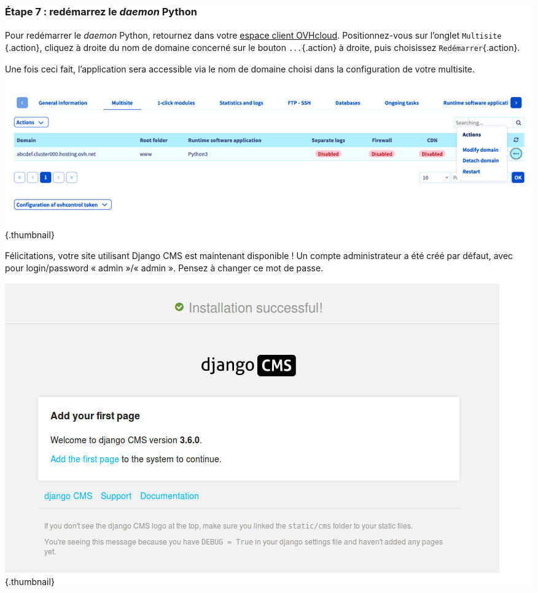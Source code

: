 ### Étape 7 : redémarrez le _daemon_ Python

Pour redémarrer le _daemon_ Python, retournez dans votre [espace client OVHcloud](https://www.ovh.com/auth/?action=gotomanager&from=https://www.ovh.com/fr/&ovhSubsidiary=fr). Positionnez-vous sur l’onglet `Multisite`{.action}, cliquez à droite du nom de domaine concerné sur le bouton `...`{.action} à droite, puis choisissez `Redémarrer`{.action}.

Une fois ceci fait, l’application sera accessible via le nom de domaine choisi dans la configuration de votre multisite.
    
![django-cloud-web](images/cloud-web-python-06.png){.thumbnail}
    
Félicitations, votre site utilisant Django CMS est maintenant disponible ! Un compte administrateur a été créé par défaut, avec pour login/password « admin »/« admin ». Pensez à changer ce mot de passe.
    
![django-cloud-web](images/cloud-web-python-07.png){.thumbnail}
    